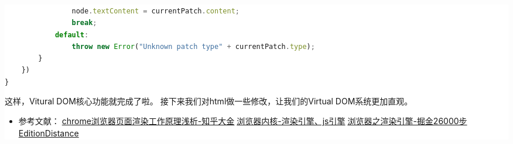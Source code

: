 ```js
                node.textContent = currentPatch.content;
                break;
            default:
                throw new Error("Unknown patch type" + currentPatch.type);
        }
    })
}
```
这样，Vitural DOM核心功能就完成了啦。 接下来我们对html做一些修改，让我们的Virtual DOM系统更加直观。







- 参考文献：
[chrome浏览器页面渲染工作原理浅析-知乎大金](chrome浏览器页面渲染工作原理浅析)
[浏览器内核-渲染引擎、js引擎](https://blog.csdn.net/BonJean/article/details/78453547)
[浏览器之渲染引擎-掘金26000步](https://juejin.im/post/5c903e23e51d45656442c5e2)
[EditionDistance](https://blog.csdn.net/zp1996323/article/details/51702991)
